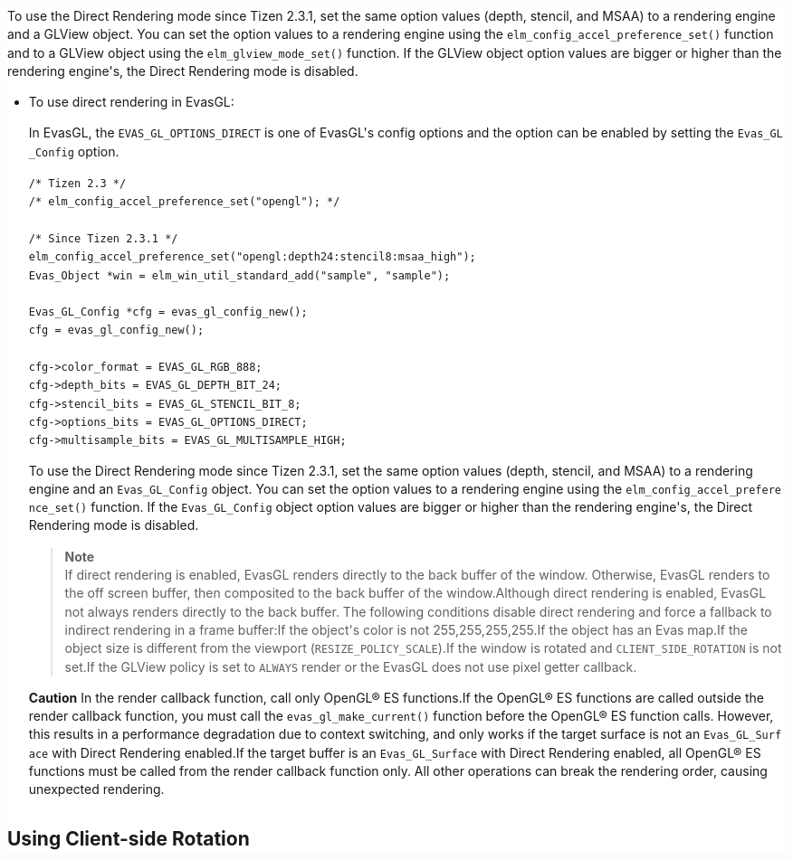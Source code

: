   To use the Direct Rendering mode since Tizen 2.3.1, set the same option values (depth, stencil, and MSAA) to a rendering engine and a GLView object. You can set the option values to a rendering engine using the `elm_config_accel_preference_set()` function and to a GLView object using the `elm_glview_mode_set()` function. If the GLView object option values are bigger or higher than the rendering engine's, the Direct Rendering mode is disabled.

- To use direct rendering in EvasGL:

  In EvasGL, the `EVAS_GL_OPTIONS_DIRECT` is one of EvasGL's config options and the option can be enabled by setting the `Evas_GL_Config` option.

  ```
  /* Tizen 2.3 */
  /* elm_config_accel_preference_set("opengl"); */

  /* Since Tizen 2.3.1 */
  elm_config_accel_preference_set("opengl:depth24:stencil8:msaa_high");
  Evas_Object *win = elm_win_util_standard_add("sample", "sample");

  Evas_GL_Config *cfg = evas_gl_config_new();
  cfg = evas_gl_config_new();

  cfg->color_format = EVAS_GL_RGB_888;
  cfg->depth_bits = EVAS_GL_DEPTH_BIT_24;
  cfg->stencil_bits = EVAS_GL_STENCIL_BIT_8;
  cfg->options_bits = EVAS_GL_OPTIONS_DIRECT;
  cfg->multisample_bits = EVAS_GL_MULTISAMPLE_HIGH;
  ```

  To use the Direct Rendering mode since Tizen 2.3.1, set the same option values (depth, stencil, and MSAA) to a rendering engine and an `Evas_GL_Config` object. You can set the option values to a rendering engine using the `elm_config_accel_preference_set()` function. If the `Evas_GL_Config` object option values are bigger or higher than the rendering engine's, the Direct Rendering mode is disabled.

  > **Note**  
  > If direct rendering is enabled, EvasGL renders directly to the back buffer of the window. Otherwise, EvasGL renders to the off screen buffer, then composited to the back buffer of the window.Although direct rendering is enabled, EvasGL not always renders directly to the back buffer. The following conditions disable direct rendering and force a fallback to indirect rendering in a frame buffer:If the object's color is not 255,255,255,255.If the object has an Evas map.If the object size is different from the viewport (`RESIZE_POLICY_SCALE`).If the window is rotated and `CLIENT_SIDE_ROTATION` is not set.If the GLView policy is set to `ALWAYS` render or the EvasGL does not use pixel getter callback.

  **Caution**
  In the render callback function, call only OpenGL® ES functions.If the OpenGL® ES functions are called outside the render callback function, you must call the `evas_gl_make_current()` function before the OpenGL® ES function calls. However, this results in a performance degradation due to context switching, and only works if the target surface is not an `Evas_GL_Surface` with Direct Rendering enabled.If the target buffer is an `Evas_GL_Surface` with Direct Rendering enabled, all OpenGL® ES functions must be called from the render callback function only. All other operations can break the rendering order, causing unexpected rendering.

<a name="client"></a>
## Using Client-side Rotation
